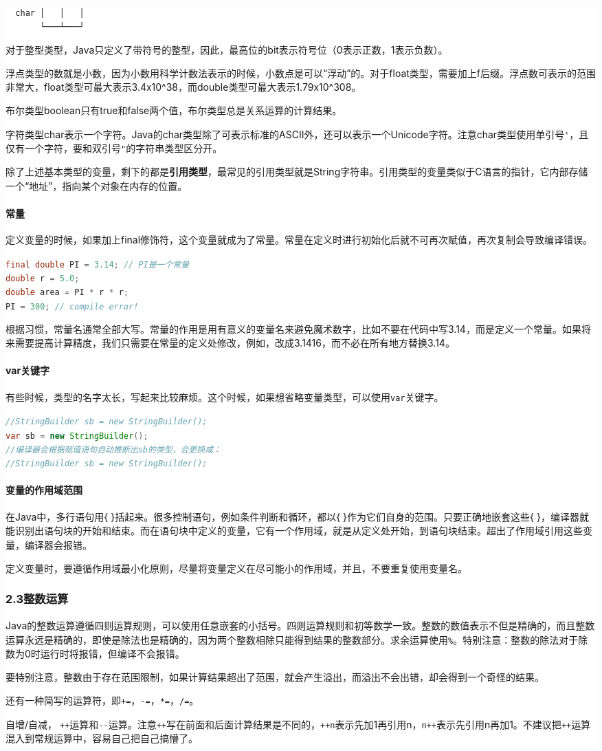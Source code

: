 ```ascii
  char │   │   │
       └───┴───┘
```

对于整型类型，Java只定义了带符号的整型，因此，最高位的bit表示符号位（0表示正数，1表示负数）。 

浮点类型的数就是小数，因为小数用科学计数法表示的时候，小数点是可以“浮动”的。对于float类型，需要加上f后缀。浮点数可表示的范围非常大，float类型可最大表示3.4x10^38，而double类型可最大表示1.79x10^308。

布尔类型boolean只有true和false两个值，布尔类型总是关系运算的计算结果。

字符类型char表示一个字符。Java的char类型除了可表示标准的ASCII外，还可以表示一个Unicode字符。注意char类型使用单引号`'`，且仅有一个字符，要和双引号`"`的字符串类型区分开。 

除了上述基本类型的变量，剩下的都是**引用类型**，最常见的引用类型就是String字符串。引用类型的变量类似于C语言的指针，它内部存储一个“地址”，指向某个对象在内存的位置。

#### 常量

定义变量的时候，如果加上final修饰符，这个变量就成为了常量。常量在定义时进行初始化后就不可再次赋值，再次复制会导致编译错误。

```java
final double PI = 3.14; // PI是一个常量
double r = 5.0;
double area = PI * r * r;
PI = 300; // compile error!
```

根据习惯，常量名通常全部大写。常量的作用是用有意义的变量名来避免魔术数字，比如不要在代码中写3.14，而是定义一个常量。如果将来需要提高计算精度，我们只需要在常量的定义处修改，例如，改成3.1416，而不必在所有地方替换3.14。

#### var关键字

有些时候，类型的名字太长，写起来比较麻烦。这个时候，如果想省略变量类型，可以使用`var`关键字。

```java
//StringBuilder sb = new StringBuilder();
var sb = new StringBuilder();
//编译器会根据赋值语句自动推断出sb的类型，会更换成：
//StringBuilder sb = new StringBuilder();
```

#### 变量的作用域范围

在Java中，多行语句用{ }括起来。很多控制语句，例如条件判断和循环，都以{ }作为它们自身的范围。只要正确地嵌套这些{ }，编译器就能识别出语句块的开始和结束。而在语句块中定义的变量，它有一个作用域，就是从定义处开始，到语句块结束。超出了作用域引用这些变量，编译器会报错。

定义变量时，要遵循作用域最小化原则，尽量将变量定义在尽可能小的作用域，并且，不要重复使用变量名。 

### 2.3整数运算

Java的整数运算遵循四则运算规则，可以使用任意嵌套的小括号。四则运算规则和初等数学一致。整数的数值表示不但是精确的，而且整数运算永远是精确的，即使是除法也是精确的，因为两个整数相除只能得到结果的整数部分。求余运算使用`%`。特别注意：整数的除法对于除数为0时运行时将报错，但编译不会报错。 

要特别注意，整数由于存在范围限制，如果计算结果超出了范围，就会产生溢出，而溢出不会出错，却会得到一个奇怪的结果。

 还有一种简写的运算符，即`+=`，`-=`，`*=`，`/=`。

自增/自减， `++`运算和`--`运算。注意`++`写在前面和后面计算结果是不同的，`++n`表示先加1再引用n，`n++`表示先引用n再加1。不建议把`++`运算混入到常规运算中，容易自己把自己搞懵了。
